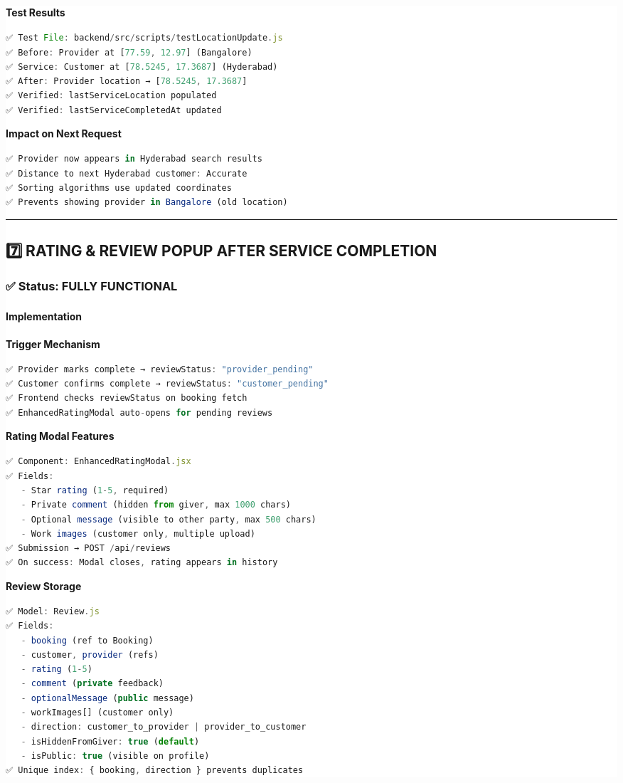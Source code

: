 **Test Results**
```javascript
✅ Test File: backend/src/scripts/testLocationUpdate.js
✅ Before: Provider at [77.59, 12.97] (Bangalore)
✅ Service: Customer at [78.5245, 17.3687] (Hyderabad)
✅ After: Provider location → [78.5245, 17.3687]
✅ Verified: lastServiceLocation populated
✅ Verified: lastServiceCompletedAt updated
```

**Impact on Next Request**
```javascript
✅ Provider now appears in Hyderabad search results
✅ Distance to next Hyderabad customer: Accurate
✅ Sorting algorithms use updated coordinates
✅ Prevents showing provider in Bangalore (old location)
```

---

## 7️⃣ RATING & REVIEW POPUP AFTER SERVICE COMPLETION

### ✅ **Status: FULLY FUNCTIONAL**

#### **Implementation**

**Trigger Mechanism**
```javascript
✅ Provider marks complete → reviewStatus: "provider_pending"
✅ Customer confirms complete → reviewStatus: "customer_pending"
✅ Frontend checks reviewStatus on booking fetch
✅ EnhancedRatingModal auto-opens for pending reviews
```

**Rating Modal Features**
```javascript
✅ Component: EnhancedRatingModal.jsx
✅ Fields:
   - Star rating (1-5, required)
   - Private comment (hidden from giver, max 1000 chars)
   - Optional message (visible to other party, max 500 chars)
   - Work images (customer only, multiple upload)
✅ Submission → POST /api/reviews
✅ On success: Modal closes, rating appears in history
```

**Review Storage**
```javascript
✅ Model: Review.js
✅ Fields:
   - booking (ref to Booking)
   - customer, provider (refs)
   - rating (1-5)
   - comment (private feedback)
   - optionalMessage (public message)
   - workImages[] (customer only)
   - direction: customer_to_provider | provider_to_customer
   - isHiddenFromGiver: true (default)
   - isPublic: true (visible on profile)
✅ Unique index: { booking, direction } prevents duplicates
```

